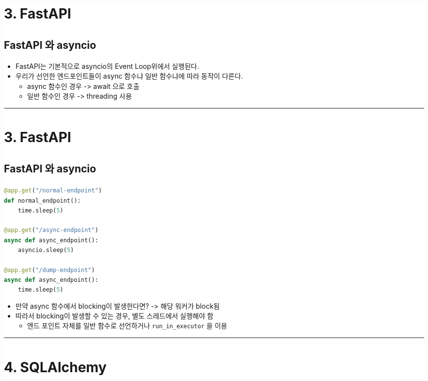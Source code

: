 


# 3. FastAPI

## FastAPI 와 asyncio

- FastAPI는 기본적으로 asyncio의 Event Loop위에서 실행된다.
- 우리가 선언한 엔드포인트들이 async 함수냐 일반 함수냐에 따라 동작이 다른다.
  - async 함수인 경우 -> await 으로 호출
  - 일반 함수인 경우 -> threading 사용

---



# 3. FastAPI

## FastAPI 와 asyncio

```python [1:0|1-3|5-7|9-11]
@app.get("/normal-endpoint")
def normal_endpoint():
    time.sleep(5)

@app.get("/async-endpoint")
async def async_endpoint():
    asyncio.sleep(5)

@app.get("/dump-endpoint")
async def async_endpoint():
    time.sleep(5)
```

- 만약 async 함수에서 blocking이 발생한다면? -> 해당 워커가 block됨
- 따라서 blocking이 발생할 수 있는 경우, 별도 스레드에서 실행해야 함
  - 엔드 포인트 자체를 일반 함수로 선언하거나 `run_in_executor` 을 이용


---



# 4. SQLAlchemy
